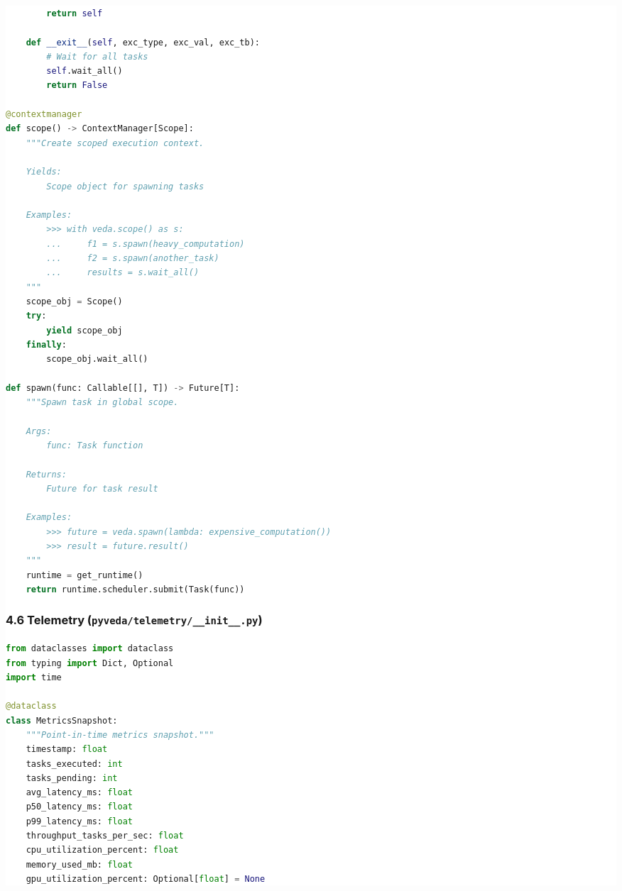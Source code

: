```python
        return self
    
    def __exit__(self, exc_type, exc_val, exc_tb):
        # Wait for all tasks
        self.wait_all()
        return False

@contextmanager
def scope() -> ContextManager[Scope]:
    """Create scoped execution context.
    
    Yields:
        Scope object for spawning tasks
    
    Examples:
        >>> with veda.scope() as s:
        ...     f1 = s.spawn(heavy_computation)
        ...     f2 = s.spawn(another_task)
        ...     results = s.wait_all()
    """
    scope_obj = Scope()
    try:
        yield scope_obj
    finally:
        scope_obj.wait_all()

def spawn(func: Callable[[], T]) -> Future[T]:
    """Spawn task in global scope.
    
    Args:
        func: Task function
    
    Returns:
        Future for task result
    
    Examples:
        >>> future = veda.spawn(lambda: expensive_computation())
        >>> result = future.result()
    """
    runtime = get_runtime()
    return runtime.scheduler.submit(Task(func))
```

### 4.6 Telemetry (`pyveda/telemetry/__init__.py`)

```python
from dataclasses import dataclass
from typing import Dict, Optional
import time

@dataclass
class MetricsSnapshot:
    """Point-in-time metrics snapshot."""
    timestamp: float
    tasks_executed: int
    tasks_pending: int
    avg_latency_ms: float
    p50_latency_ms: float
    p99_latency_ms: float
    throughput_tasks_per_sec: float
    cpu_utilization_percent: float
    memory_used_mb: float
    gpu_utilization_percent: Optional[float] = None
```